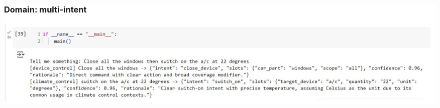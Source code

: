### Domain: multi-intent
![Alt text for screen reader](https://github.com/renabracha/nlu_design_for_in-car_voice_assistant/blob/main/screenshot_8.jpg?raw=true)
